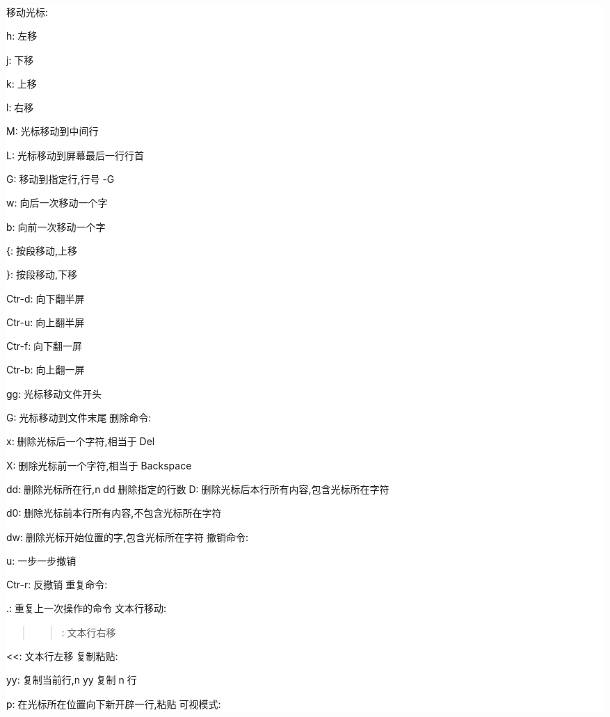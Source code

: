 移动光标:

h: 左移 

j: 下移 

k: 上移 

l: 右移

M: 光标移动到中间行 

L: 光标移动到屏幕最后一行行首 

G: 移动到指定行,行号 -G

w: 向后一次移动一个字 

b: 向前一次移动一个字

{: 按段移动,上移 

}: 按段移动,下移

Ctr-d: 向下翻半屏 

Ctr-u: 向上翻半屏

Ctr-f: 向下翻一屏 

Ctr-b: 向上翻一屏

gg: 光标移动文件开头 

G: 光标移动到文件末尾
删除命令:

x: 删除光标后一个字符,相当于 Del 

X: 删除光标前一个字符,相当于 Backspace

dd: 删除光标所在行,n dd 删除指定的行数 D: 删除光标后本行所有内容,包含光标所在字符 

d0: 删除光标前本行所有内容,不包含光标所在字符

dw: 删除光标开始位置的字,包含光标所在字符
撤销命令:

u: 一步一步撤销 


Ctr-r: 反撤销
重复命令:

.: 重复上一次操作的命令
文本行移动:

>>: 文本行右移 

<<: 文本行左移
复制粘贴:

yy: 复制当前行,n yy 复制 n 行 

p: 在光标所在位置向下新开辟一行,粘贴
可视模式:
